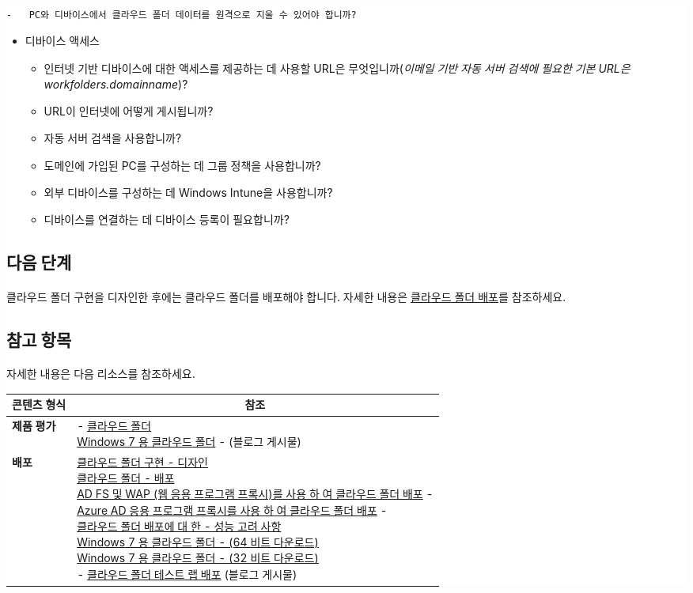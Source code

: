     -   PC와 디바이스에서 클라우드 폴더 데이터를 원격으로 지울 수 있어야 합니까?  
  
-   디바이스 액세스  
  
    -   인터넷 기반 디바이스에 대한 액세스를 제공하는 데 사용할 URL은 무엇입니까(*이메일 기반 자동 서버 검색에 필요한 기본 URL은 workfolders.domainname*)?  
  
    -   URL이 인터넷에 어떻게 게시됩니까?  
  
    -   자동 서버 검색을 사용합니까?  
  
    -   도메인에 가입된 PC를 구성하는 데 그룹 정책을 사용합니까?  
  
    -   외부 디바이스를 구성하는 데 Windows Intune을 사용합니까?  
  
    -   디바이스를 연결하는 데 디바이스 등록이 필요합니까?  
  
## <a name="next-steps"></a>다음 단계  
 클라우드 폴더 구현을 디자인한 후에는 클라우드 폴더를 배포해야 합니다. 자세한 내용은 [클라우드 폴더 배포](deploy-work-folders.md)를 참조하세요.  
  
## <a name="see-also"></a>참고 항목  
 자세한 내용은 다음 리소스를 참조하세요.  
  
|콘텐츠 형식|참조|  
|------------------|----------------|  
|**제품 평가**|-   [클라우드 폴더](work-folders-overview.md)<br />[Windows 7 용 클라우드 폴더](https://blogs.technet.com/b/filecab/archive/2014/04/24/work-folders-for-windows-7.aspx) -   (블로그 게시물)|  
|**배포**|[클라우드 폴더 구현 -   디자인](plan-work-folders.md)<br />[클라우드 폴더 -   배포](deploy-work-folders.md)<br />[AD FS 및 WAP (웹 응용 프로그램 프록시)를 사용 하 여 클라우드 폴더 배포](deploy-work-folders-adfs-overview.md) -   <br />[Azure AD 응용 프로그램 프록시를 사용 하 여 클라우드 폴더 배포](https://blogs.technet.microsoft.com/filecab/2017/05/31/enable-remote-access-to-work-folders-using-azure-active-directory-application-proxy/) - <br />[클라우드 폴더 배포에 대 한 -   성능 고려 사항](https://blogs.technet.com/b/filecab/archive/2013/11/01/performance-considerations-for-large-scale-work-folders-deployments.aspx)<br />[Windows 7 용 클라우드 폴더 -   (64 비트 다운로드)](https://www.microsoft.com/download/details.aspx?id=42558)<br />[Windows 7 용 클라우드 폴더 -   (32 비트 다운로드)](https://www.microsoft.com/download/details.aspx?id=42559)<br />-   [클라우드 폴더 테스트 랩 배포](https://blogs.technet.com/b/filecab/archive/2013/07/10/work-folders-test-lab-deployment.aspx) (블로그 게시물)|
